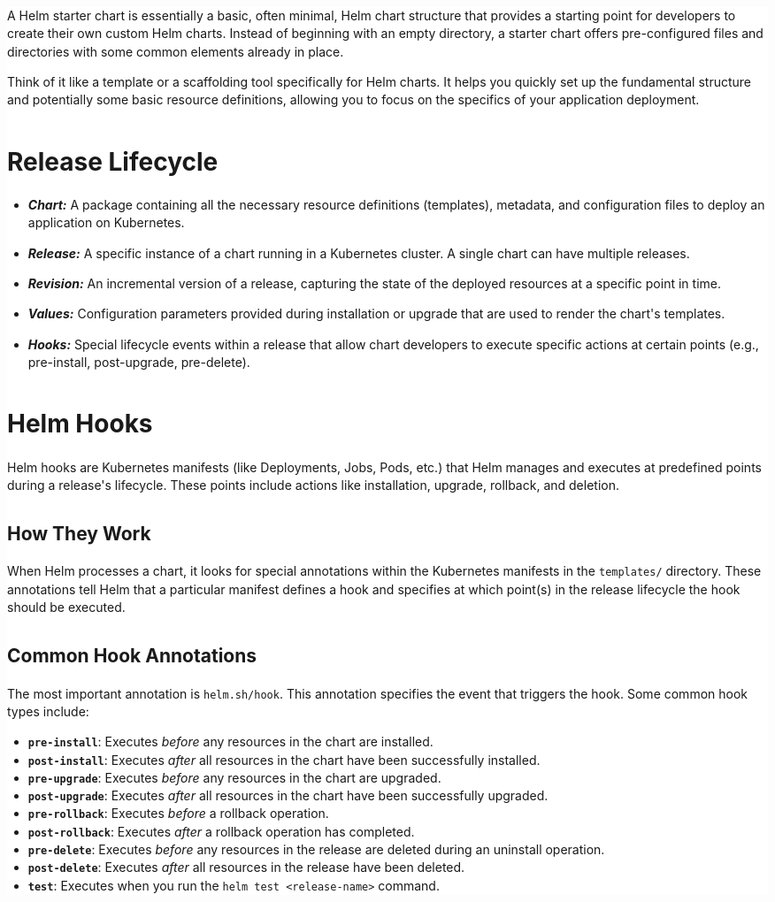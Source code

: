 A Helm starter chart is essentially a basic, often minimal, Helm chart structure that provides a starting point for developers to create their own custom Helm charts. Instead of beginning with an empty directory, a starter chart offers pre-configured files and directories with some common elements already in place.  

Think of it like a template or a scaffolding tool specifically for Helm charts. It helps you quickly set up the fundamental structure and potentially some basic resource definitions, allowing you to focus on the specifics of your application deployment.

# Release Lifecycle

- ***Chart:*** A package containing all the necessary resource definitions (templates), metadata, and configuration files to deploy an application on Kubernetes.

- ***Release:*** A specific instance of a chart running in a Kubernetes cluster. A single chart can have multiple releases.

- ***Revision:*** An incremental version of a release, capturing the state of the deployed resources at a specific point in time.

- ***Values:*** Configuration parameters provided during installation or upgrade that are used to render the chart's templates.

- ***Hooks:*** Special lifecycle events within a release that allow chart developers to execute specific actions at certain points (e.g., pre-install, post-upgrade, pre-delete).

# Helm Hooks

Helm hooks are Kubernetes manifests (like Deployments, Jobs, Pods, etc.) that Helm manages and executes at predefined points during a release's lifecycle. These points include actions like installation, upgrade, rollback, and deletion.

## How They Work

When Helm processes a chart, it looks for special annotations within the Kubernetes manifests in the `templates/` directory. These annotations tell Helm that a particular manifest defines a hook and specifies at which point(s) in the release lifecycle the hook should be executed.

## Common Hook Annotations

The most important annotation is `helm.sh/hook`. This annotation specifies the event that triggers the hook. Some common hook types include:

- **`pre-install`**: Executes *before* any resources in the chart are installed.
- **`post-install`**: Executes *after* all resources in the chart have been successfully installed.
- **`pre-upgrade`**: Executes *before* any resources in the chart are upgraded.
- **`post-upgrade`**: Executes *after* all resources in the chart have been successfully upgraded.
- **`pre-rollback`**: Executes *before* a rollback operation.
- **`post-rollback`**: Executes *after* a rollback operation has completed.
- **`pre-delete`**: Executes *before* any resources in the release are deleted during an uninstall operation.
- **`post-delete`**: Executes *after* all resources in the release have been deleted.
- **`test`**: Executes when you run the `helm test <release-name>` command.
